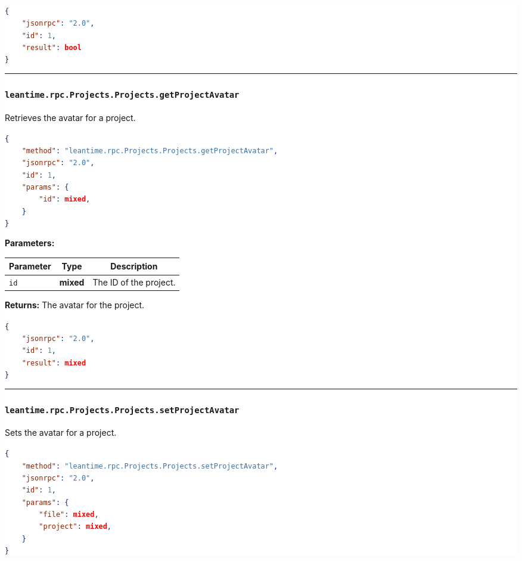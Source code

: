 ```json
{
    "jsonrpc": "2.0",
    "id": 1,
    "result": bool
}
```

---

### `leantime.rpc.Projects.Projects.getProjectAvatar`

Retrieves the avatar for a project.

```json
{
    "method": "leantime.rpc.Projects.Projects.getProjectAvatar",
    "jsonrpc": "2.0",
    "id": 1,
    "params": {
        "id": mixed,
    }
}
```

**Parameters:**

| Parameter | Type      | Description            |
| --------- | --------- | ---------------------- |
| `id`      | **mixed** | The ID of the project. |

**Returns:**
The avatar for the project.

```json
{
    "jsonrpc": "2.0",
    "id": 1,
    "result": mixed
}
```

---

### `leantime.rpc.Projects.Projects.setProjectAvatar`

Sets the avatar for a project.

```json
{
    "method": "leantime.rpc.Projects.Projects.setProjectAvatar",
    "jsonrpc": "2.0",
    "id": 1,
    "params": {
        "file": mixed,
        "project": mixed,
    }
}
```
